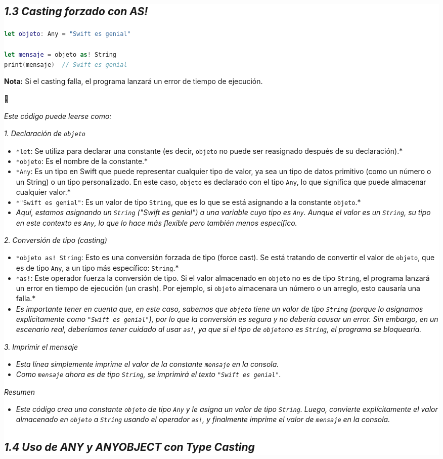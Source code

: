 ## *1.3 Casting forzado con AS!*

```swift
let objeto: Any = "Swift es genial"

let mensaje = objeto as! String
print(mensaje)  // Swift es genial
```

**Nota:** Si el casting falla, el programa lanzará un error de tiempo de ejecución.

<aside>
📎

*Este código puede leerse como:*

*1. Declaración de `objeto`*

- `*let`: Se utiliza para declarar una constante (es decir, `objeto` no puede ser reasignado después de su declaración).*
- `*objeto`: Es el nombre de la constante.*
- `*Any`: Es un tipo en Swift que puede representar cualquier tipo de valor, ya sea un tipo de datos primitivo (como un número o un String) o un tipo personalizado. En este caso, `objeto` es declarado con el tipo `Any`, lo que significa que puede almacenar cualquier valor.*
- `*"Swift es genial"`: Es un valor de tipo `String`, que es lo que se está asignando a la constante `objeto`.*
- *Aquí, estamos asignando un `String` ("Swift es genial") a una variable cuyo tipo es `Any`. Aunque el valor es un `String`, su tipo en este contexto es `Any`, lo que lo hace más flexible pero también menos específico.*

*2. Conversión de tipo (casting)*

- `*objeto as! String`: Esto es una conversión forzada de tipo (force cast). Se está tratando de convertir el valor de `objeto`, que es de tipo `Any`, a un tipo más específico: `String`.*
- `*as!`: Este operador fuerza la conversión de tipo. Si el valor almacenado en `objeto` no es de tipo `String`, el programa lanzará un error en tiempo de ejecución (un crash). Por ejemplo, si `objeto` almacenara un número o un arreglo, esto causaría una falla.*
- *Es importante tener en cuenta que, en este caso, sabemos que `objeto` tiene un valor de tipo `String` (porque lo asignamos explícitamente como `"Swift es genial"`), por lo que la conversión es segura y no debería causar un error. Sin embargo, en un escenario real, deberíamos tener cuidado al usar `as!`, ya que si el tipo de `objeto`no es `String`, el programa se bloquearía.*

*3. Imprimir el mensaje*

- *Esta línea simplemente imprime el valor de la constante `mensaje` en la consola.*
- *Como `mensaje` ahora es de tipo `String`, se imprimirá el texto `"Swift es genial"`.*

*Resumen*

- *Este código crea una constante `objeto` de tipo `Any` y le asigna un valor de tipo `String`. Luego, convierte explícitamente el valor almacenado en `objeto` a `String` usando el operador `as!`, y finalmente imprime el valor de `mensaje` en la consola.*
</aside>

## *1.4 Uso de ANY y ANYOBJECT con Type Casting*
